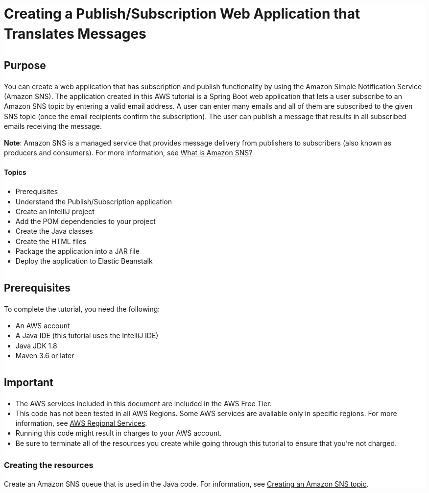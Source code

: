 # Creating a Publish/Subscription Web Application that Translates Messages

## Purpose

You can create a web application that has subscription and publish functionality by using the Amazon Simple Notification Service (Amazon SNS). The application created in this AWS tutorial is a Spring Boot web application that lets a user subscribe to an Amazon SNS topic by entering a valid email address. A user can enter many emails and all of them are subscribed to the given SNS topic (once the email recipients confirm the subscription). The user can publish a message that results in all subscribed emails receiving the message. 

**Note**: Amazon SNS is a managed service that provides message delivery from publishers to subscribers (also known as producers and consumers). For more information, see [What is Amazon SNS?](https://docs.aws.amazon.com/sns/latest/dg/welcome.html)


#### Topics

+ Prerequisites
+ Understand the Publish/Subscription application
+ Create an IntelliJ project 
+ Add the POM dependencies to your project
+ Create the Java classes
+ Create the HTML files
+ Package the application into a JAR file
+ Deploy the application to Elastic Beanstalk

## Prerequisites

To complete the tutorial, you need the following:

+ An AWS account
+ A Java IDE (this tutorial uses the IntelliJ IDE)
+ Java JDK 1.8
+ Maven 3.6 or later

## Important

+ The AWS services included in this document are included in the [AWS Free Tier](https://aws.amazon.com/free/?all-free-tier.sort-by=item.additionalFields.SortRank&all-free-tier.sort-order=asc).
+  This code has not been tested in all AWS Regions. Some AWS services are available only in specific regions. For more information, see [AWS Regional Services](https://aws.amazon.com/about-aws/global-infrastructure/regional-product-services). 
+ Running this code might result in charges to your AWS account. 
+ Be sure to terminate all of the resources you create while going through this tutorial to ensure that you’re not charged.

### Creating the resources

Create an Amazon SNS queue that is used in the Java code. For information, see [Creating an Amazon SNS topic](https://docs.aws.amazon.com/sns/latest/dg/sns-create-topic.html). 
